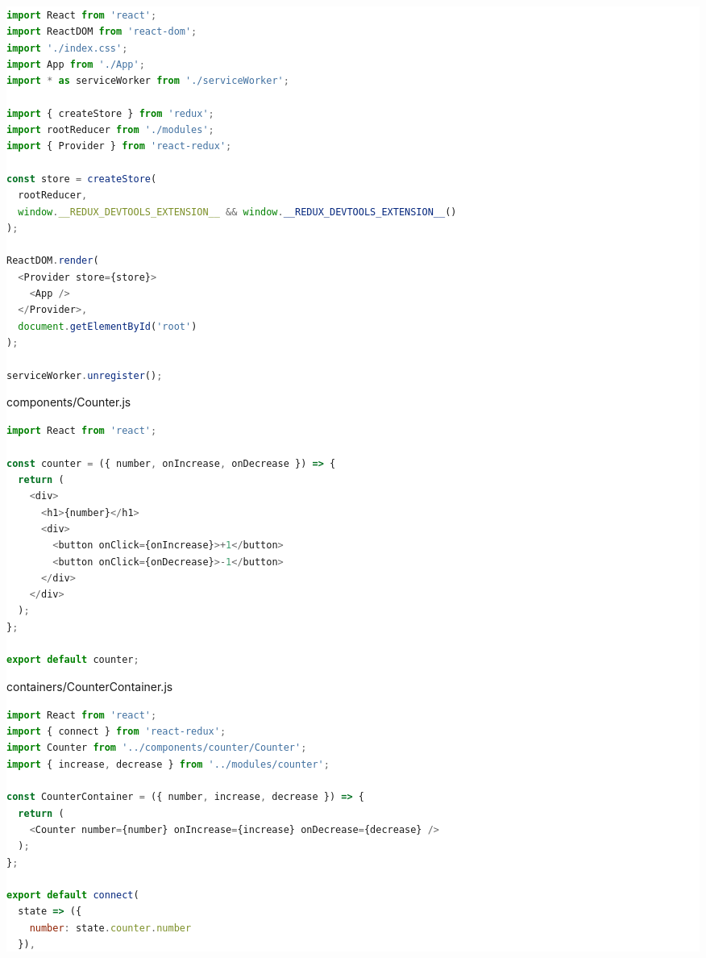 ```javascript
import React from 'react';
import ReactDOM from 'react-dom';
import './index.css';
import App from './App';
import * as serviceWorker from './serviceWorker';

import { createStore } from 'redux';
import rootReducer from './modules';
import { Provider } from 'react-redux';

const store = createStore(
  rootReducer,
  window.__REDUX_DEVTOOLS_EXTENSION__ && window.__REDUX_DEVTOOLS_EXTENSION__()
);

ReactDOM.render(
  <Provider store={store}>
    <App />
  </Provider>,
  document.getElementById('root')
);

serviceWorker.unregister();
```



components/Counter.js

```javascript
import React from 'react';

const counter = ({ number, onIncrease, onDecrease }) => {
  return (
    <div>
      <h1>{number}</h1>
      <div>
        <button onClick={onIncrease}>+1</button>
        <button onClick={onDecrease}>-1</button>
      </div>
    </div>
  );
};

export default counter;
```



containers/CounterContainer.js

```javascript
import React from 'react';
import { connect } from 'react-redux';
import Counter from '../components/counter/Counter';
import { increase, decrease } from '../modules/counter';

const CounterContainer = ({ number, increase, decrease }) => {
  return (
    <Counter number={number} onIncrease={increase} onDecrease={decrease} />
  );
};

export default connect(
  state => ({
    number: state.counter.number
  }),
```